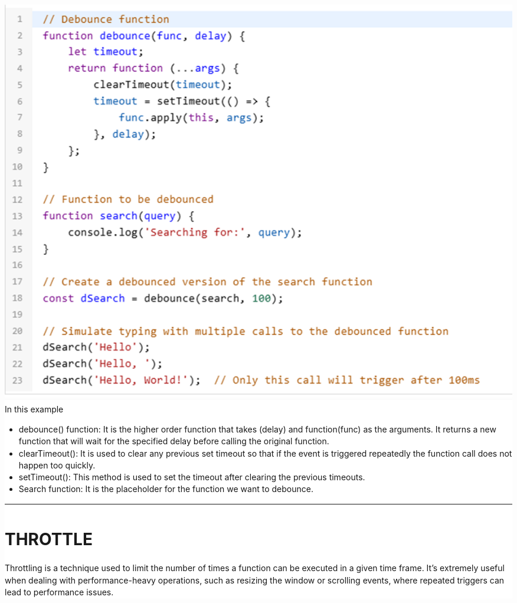 ![Alt text](image-55.png)
In this example

- debounce() function: It is the higher order function that takes (delay) and function(func) as the arguments. It returns a new function that will wait for the specified delay before calling the original function.
- clearTimeout(): It is used to clear any previous set timeout so that if the event is triggered repeatedly the function call does not happen too quickly.
- setTimeout(): This method is used to set the timeout after clearing the previous timeouts.
- Search function: It is the placeholder for the function we want to debounce.

---

# THROTTLE

Throttling is a technique used to limit the number of times a function can be executed in a given time frame. It’s extremely useful when dealing with performance-heavy operations, such as resizing the window or scrolling events, where repeated triggers can lead to performance issues.
